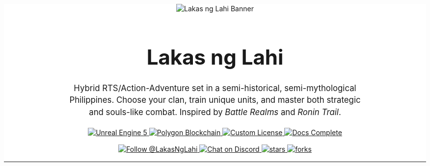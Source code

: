 <div align="center">
  <p>
    <img src="./assets/logo/banner%20version%201.0.jpg" width="100%" alt="Lakas ng Lahi Banner"/>
  </p>

  <h1 style="font-size: 3em; margin-bottom: 20px;">
    Lakas ng Lahi
  </h1>

  <p style="font-size: 1.2em; max-width: 600px; margin: 0 auto 20px;">
    Hybrid RTS/Action-Adventure set in a semi-historical, semi-mythological Philippines. Choose your clan, train unique units, and master both strategic and souls-like combat. Inspired by <i>Battle Realms</i> and <i>Ronin Trail</i>.
  </p>

  <p>
    <a href="#">
      <img src="https://img.shields.io/badge/Engine-Unreal%20Engine%205-blue?logo=unrealengine" alt="Unreal Engine 5" />
    </a>
    <a href="#">
      <img src="https://img.shields.io/badge/Blockchain-Polygon-purple?logo=polygon" alt="Polygon Blockchain" />
    </a>
    <a href="../LICENSE">
      <img src="https://img.shields.io/badge/License-Custom-red" alt="Custom License" />
    </a>
    <a href="./">
      <img src="https://img.shields.io/badge/Docs-Complete-brightgreen" alt="Docs Complete" />
    </a>
  </p>

  <p>
    <a href="https://x.com/LakasNgLahi" target="_blank">
      <img src="https://img.shields.io/twitter/follow/LakasNgLahi.svg?style=social" alt="Follow @LakasNgLahi" />
    </a>
    <a href="https://discord.gg/your-invite-link">
      <img src="https://img.shields.io/badge/Chat%20on-Discord-5865F2?style=flat-square&logo=discord&logoColor=white" alt="Chat on Discord" />
    </a>
    <a href="https://github.com/JustineDevs/lakas_ng_lahi/stargazers">
      <img src="https://img.shields.io/github/stars/JustineDevs/lakas_ng_lahi" alt="stars" />
    </a>
    <a href="https://github.com/JustineDevs/lakas_ng_lahi/network/members">
      <img src="https://img.shields.io/github/forks/JustineDevs/lakas_ng_lahi" alt="forks" />
    </a>
  </p>
</div>

---
